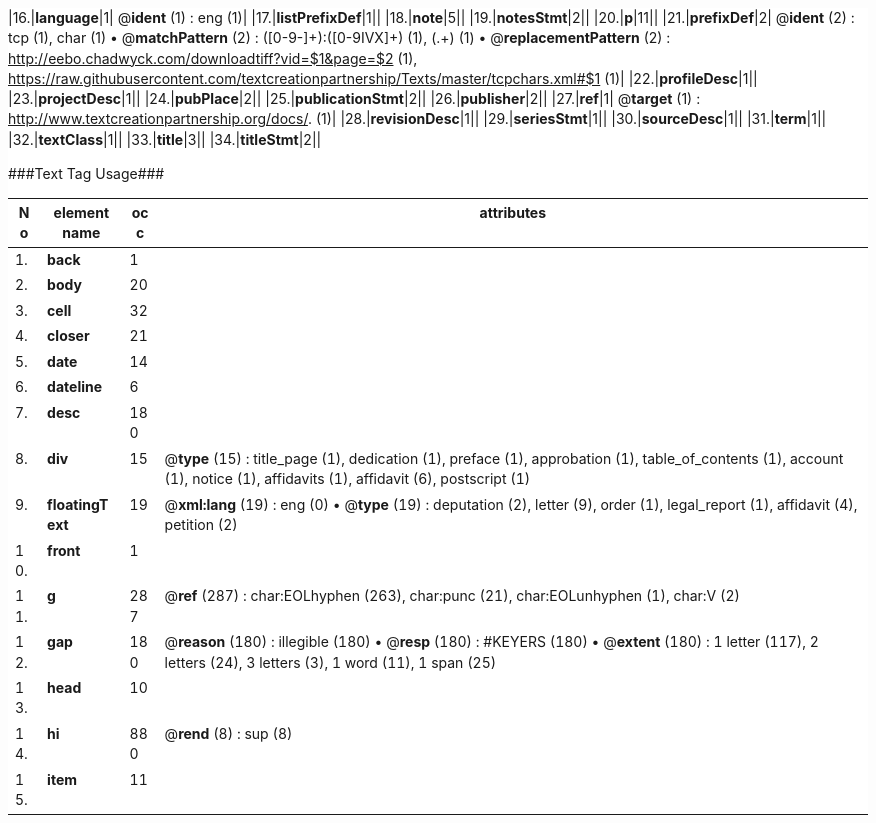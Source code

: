 |16.|__language__|1| @__ident__ (1) : eng (1)|
|17.|__listPrefixDef__|1||
|18.|__note__|5||
|19.|__notesStmt__|2||
|20.|__p__|11||
|21.|__prefixDef__|2| @__ident__ (2) : tcp (1), char (1)  •  @__matchPattern__ (2) : ([0-9\-]+):([0-9IVX]+) (1), (.+) (1)  •  @__replacementPattern__ (2) : http://eebo.chadwyck.com/downloadtiff?vid=$1&page=$2 (1), https://raw.githubusercontent.com/textcreationpartnership/Texts/master/tcpchars.xml#$1 (1)|
|22.|__profileDesc__|1||
|23.|__projectDesc__|1||
|24.|__pubPlace__|2||
|25.|__publicationStmt__|2||
|26.|__publisher__|2||
|27.|__ref__|1| @__target__ (1) : http://www.textcreationpartnership.org/docs/. (1)|
|28.|__revisionDesc__|1||
|29.|__seriesStmt__|1||
|30.|__sourceDesc__|1||
|31.|__term__|1||
|32.|__textClass__|1||
|33.|__title__|3||
|34.|__titleStmt__|2||


###Text Tag Usage###

|No|element name|occ|attributes|
|---|---|---|---|
|1.|__back__|1||
|2.|__body__|20||
|3.|__cell__|32||
|4.|__closer__|21||
|5.|__date__|14||
|6.|__dateline__|6||
|7.|__desc__|180||
|8.|__div__|15| @__type__ (15) : title_page (1), dedication (1), preface (1), approbation (1), table_of_contents (1), account (1), notice (1), affidavits (1), affidavit (6), postscript (1)|
|9.|__floatingText__|19| @__xml:lang__ (19) : eng (0)  •  @__type__ (19) : deputation (2), letter (9), order (1), legal_report (1), affidavit (4), petition (2)|
|10.|__front__|1||
|11.|__g__|287| @__ref__ (287) : char:EOLhyphen (263), char:punc (21), char:EOLunhyphen (1), char:V (2)|
|12.|__gap__|180| @__reason__ (180) : illegible (180)  •  @__resp__ (180) : #KEYERS (180)  •  @__extent__ (180) : 1 letter (117), 2 letters (24), 3 letters (3), 1 word (11), 1 span (25)|
|13.|__head__|10||
|14.|__hi__|880| @__rend__ (8) : sup (8)|
|15.|__item__|11||